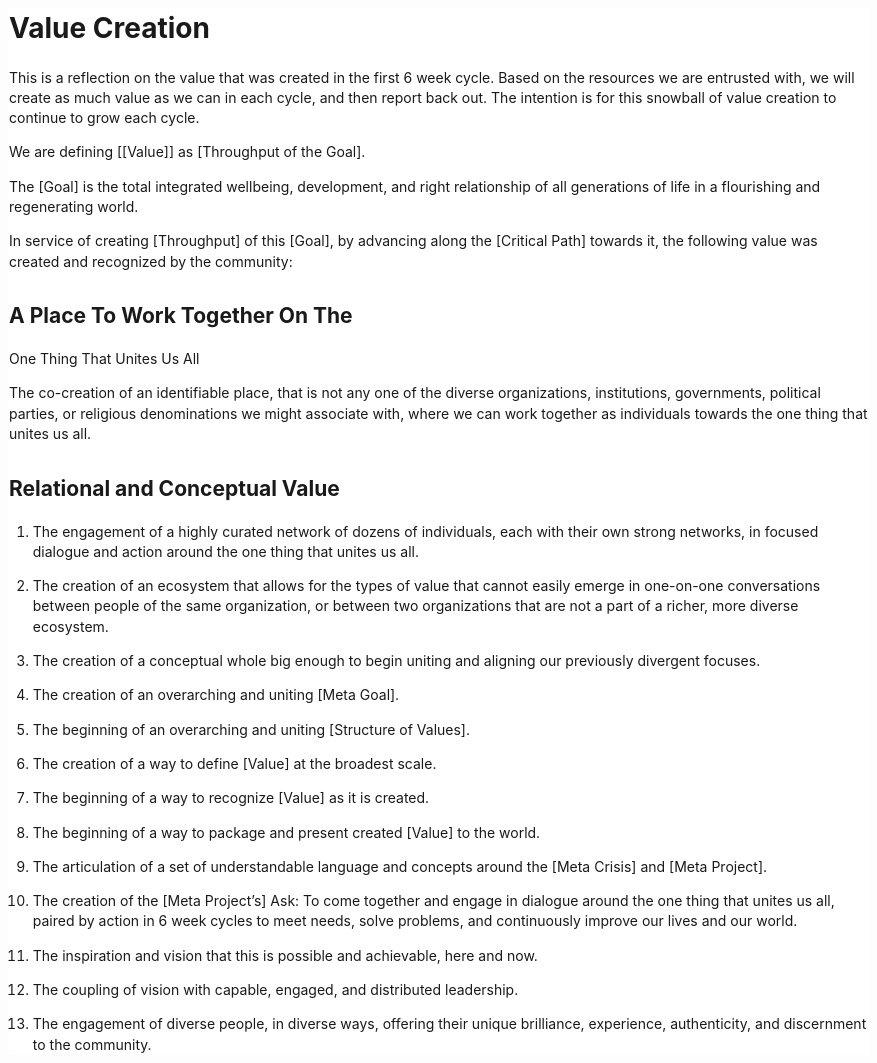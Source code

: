 # Value Creation

This is a reflection on the value that was created in the first 6 week cycle. Based on the resources we are entrusted with, we will create as much value as we can in each cycle, and then report back out. The intention is for this snowball of value creation to continue to grow each cycle. 

We are defining [[Value]] as [Throughput of the Goal]. 

The [Goal] is the total integrated wellbeing, development, and right relationship of all generations of life in a flourishing and regenerating world. 

In service of creating [Throughput] of this [Goal], by advancing along the [Critical Path] towards it, the following value was created and recognized by the community: 

## A Place To Work Together On The  
One Thing That Unites Us All

The co-creation of an identifiable place, that is not any one of the diverse organizations, institutions, governments, political parties, or religious denominations we might associate with, where we can work together as individuals towards the one thing that unites us all.  

## Relational and Conceptual Value

1.  The engagement of a highly curated network of dozens of individuals, each with their own strong networks, in focused dialogue and action around the one thing that unites us all. 
    
2.  The creation of an ecosystem that allows for the types of value that cannot easily emerge in one-on-one conversations between people of the same organization, or between two organizations that are not a part of a richer, more diverse ecosystem. 
    
3.  The creation of a conceptual whole big enough to begin uniting and aligning our previously divergent focuses. 
    
4.  The creation of an overarching and uniting [Meta Goal]. 
    
5.  The beginning of an overarching and uniting [Structure of Values].
    
6.  The creation of a way to define [Value] at the broadest scale.
    
7.  The beginning of a way to recognize [Value] as it is created. 
    
8.  The beginning of a way to package and present created [Value] to the world. 
    
9.  The articulation of a set of understandable language and concepts around the [Meta Crisis] and [Meta Project].
    
10.  The creation of the [Meta Project’s] Ask: To come together and engage in dialogue around the one thing that unites us all, paired by action in 6 week cycles to meet needs, solve problems, and continuously improve our lives and our world. 
    
11.  The inspiration and vision that this is possible and achievable, here and now.
    
12.  The coupling of vision with capable, engaged, and distributed leadership.   
    
13.  The engagement of diverse people, in diverse ways, offering their unique brilliance, experience, authenticity, and discernment to the community. 
    